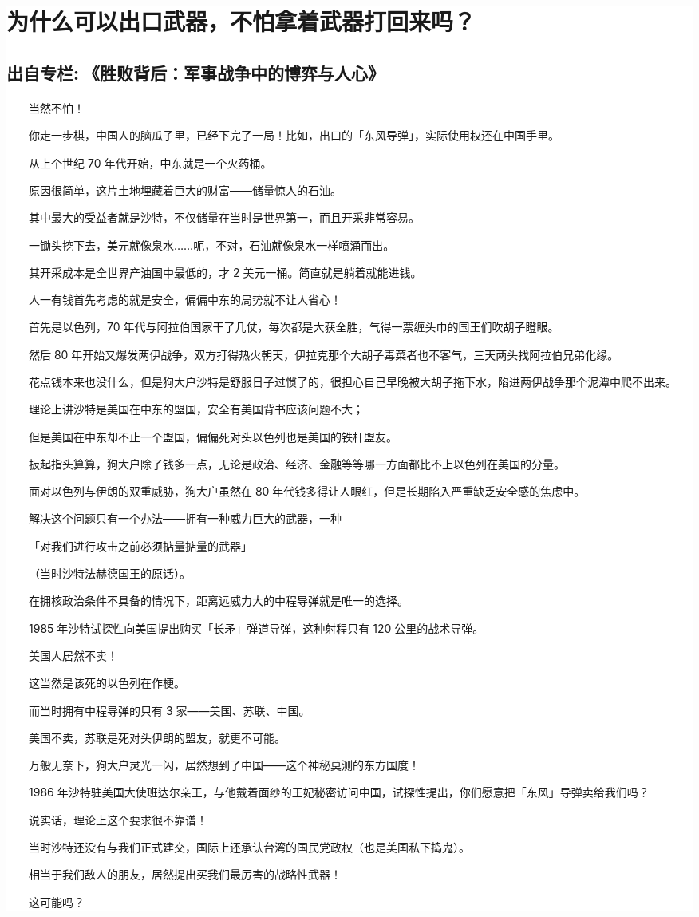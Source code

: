 # 为什么可以出口武器，不怕拿着武器打回来吗？  
## 出自专栏: 《胜败背后：军事战争中的博弈与人心》  
&emsp;&emsp;当然不怕！  
  
&emsp;&emsp;你走一步棋，中国人的脑瓜子里，已经下完了一局！比如，出口的「东风导弹」，实际使用权还在中国手里。  
  
&emsp;&emsp;从上个世纪 70 年代开始，中东就是一个火药桶。  
  
&emsp;&emsp;原因很简单，这片土地埋藏着巨大的财富——储量惊人的石油。  
  
&emsp;&emsp;其中最大的受益者就是沙特，不仅储量在当时是世界第一，而且开采非常容易。  
  
&emsp;&emsp;一锄头挖下去，美元就像泉水……呃，不对，石油就像泉水一样喷涌而出。  
  
&emsp;&emsp;其开采成本是全世界产油国中最低的，才 2 美元一桶。简直就是躺着就能进钱。  
  
&emsp;&emsp;人一有钱首先考虑的就是安全，偏偏中东的局势就不让人省心！  
  
&emsp;&emsp;首先是以色列，70 年代与阿拉伯国家干了几仗，每次都是大获全胜，气得一票缠头巾的国王们吹胡子瞪眼。  
  
&emsp;&emsp;然后 80 年开始又爆发两伊战争，双方打得热火朝天，伊拉克那个大胡子毒菜者也不客气，三天两头找阿拉伯兄弟化缘。  
  
&emsp;&emsp;花点钱本来也没什么，但是狗大户沙特是舒服日子过惯了的，很担心自己早晚被大胡子拖下水，陷进两伊战争那个泥潭中爬不出来。  
  
&emsp;&emsp;理论上讲沙特是美国在中东的盟国，安全有美国背书应该问题不大；  
  
&emsp;&emsp;但是美国在中东却不止一个盟国，偏偏死对头以色列也是美国的铁杆盟友。  
  
&emsp;&emsp;扳起指头算算，狗大户除了钱多一点，无论是政治、经济、金融等等哪一方面都比不上以色列在美国的分量。  
  
&emsp;&emsp;面对以色列与伊朗的双重威胁，狗大户虽然在 80 年代钱多得让人眼红，但是长期陷入严重缺乏安全感的焦虑中。  
  
&emsp;&emsp;解决这个问题只有一个办法——拥有一种威力巨大的武器，一种  
  
&emsp;&emsp;「对我们进行攻击之前必须掂量掂量的武器」  
  
&emsp;&emsp;（当时沙特法赫德国王的原话）。  
  
&emsp;&emsp;在拥核政治条件不具备的情况下，距离远威力大的中程导弹就是唯一的选择。  
  
&emsp;&emsp;1985 年沙特试探性向美国提出购买「长矛」弹道导弹，这种射程只有 120 公里的战术导弹。  
  
&emsp;&emsp;美国人居然不卖！  
  
&emsp;&emsp;这当然是该死的以色列在作梗。  
  
&emsp;&emsp;而当时拥有中程导弹的只有 3 家——美国、苏联、中国。  
  
&emsp;&emsp;美国不卖，苏联是死对头伊朗的盟友，就更不可能。  
  
&emsp;&emsp;万般无奈下，狗大户灵光一闪，居然想到了中国——这个神秘莫测的东方国度！  
  
&emsp;&emsp;1986 年沙特驻美国大使班达尔亲王，与他戴着面纱的王妃秘密访问中国，试探性提出，你们愿意把「东风」导弹卖给我们吗？  
  
&emsp;&emsp;说实话，理论上这个要求很不靠谱！  
  
&emsp;&emsp;当时沙特还没有与我们正式建交，国际上还承认台湾的国民党政权（也是美国私下捣鬼）。  
  
&emsp;&emsp;相当于我们敌人的朋友，居然提出买我们最厉害的战略性武器！  
  
&emsp;&emsp;这可能吗？  
  